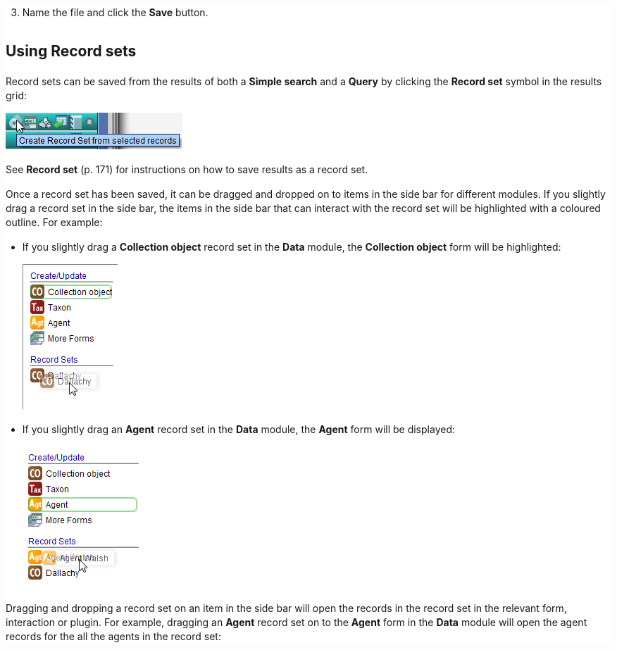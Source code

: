 3.  Name the file and click the **Save** button.

## Using Record sets

Record sets can be saved from the results of both a **Simple search** and a **Query** by clicking the **Record set** symbol in the results grid:

![](assets/media/image238.png)

See **Record set** (p. 171) for instructions on how to save results as a record set.

Once a record set has been saved, it can be dragged and dropped on to items in the side bar for different modules. If you slightly drag a record set in the side bar, the items in the side bar that can interact with the record set will be highlighted with a coloured outline. For example:

-   If you slightly drag a **Collection object** record set in the **Data** module, the **Collection object** form will be highlighted:

    ![](assets/media/image239.png)

-   If you slightly drag an **Agent** record set in the **Data** module, the **Agent** form will be displayed:

    ![](assets/media/image240.png)

Dragging and dropping a record set on an item in the side bar will open the records in the record set in the relevant form, interaction or plugin. For example, dragging an **Agent** record set on to the **Agent** form in the **Data** module will open the agent records for the all the agents in the record set:
